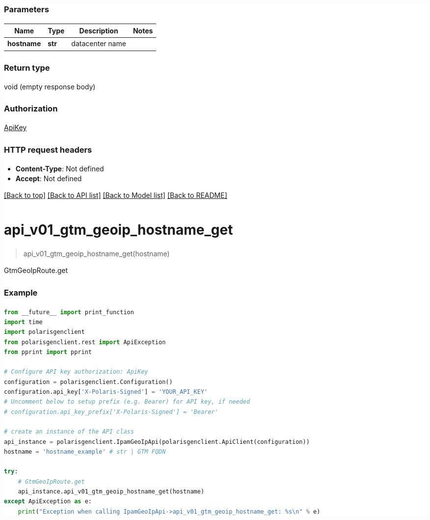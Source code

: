 ### Parameters

Name | Type | Description  | Notes
------------- | ------------- | ------------- | -------------
 **hostname** | **str**| datacenter name | 

### Return type

void (empty response body)

### Authorization

[ApiKey](../README.md#ApiKey)

### HTTP request headers

 - **Content-Type**: Not defined
 - **Accept**: Not defined

[[Back to top]](#) [[Back to API list]](../README.md#documentation-for-api-endpoints) [[Back to Model list]](../README.md#documentation-for-models) [[Back to README]](../README.md)

# **api_v01_gtm_geoip_hostname_get**
> api_v01_gtm_geoip_hostname_get(hostname)

GtmGeoIpRoute.get

### Example
```python
from __future__ import print_function
import time
import polarisgenclient
from polarisgenclient.rest import ApiException
from pprint import pprint

# Configure API key authorization: ApiKey
configuration = polarisgenclient.Configuration()
configuration.api_key['X-Polaris-Signed'] = 'YOUR_API_KEY'
# Uncomment below to setup prefix (e.g. Bearer) for API key, if needed
# configuration.api_key_prefix['X-Polaris-Signed'] = 'Bearer'

# create an instance of the API class
api_instance = polarisgenclient.IpamGeoIpApi(polarisgenclient.ApiClient(configuration))
hostname = 'hostname_example' # str | GTM FQDN

try:
    # GtmGeoIpRoute.get
    api_instance.api_v01_gtm_geoip_hostname_get(hostname)
except ApiException as e:
    print("Exception when calling IpamGeoIpApi->api_v01_gtm_geoip_hostname_get: %s\n" % e)
```
